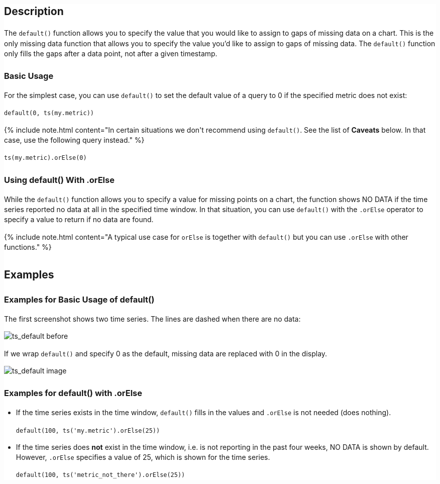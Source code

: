 </tr>
</tbody>
</table>

## Description

The `default()` function allows you to specify the value that you would like to assign to gaps of missing data on a chart. This is the only missing data function that allows you to specify the value you’d like to assign to gaps of missing data. The `default()` function only fills the gaps after a data point, not after a given timestamp.

### Basic Usage

For the simplest case, you can use `default()` to set the default value of a query to 0 if the specified metric does not exist:

`default(0, ts(my.metric))`

{% include note.html content="In certain situations we don't recommend using `default()`. See the list of **Caveats** below. In that case, use the following query instead." %}

`ts(my.metric).orElse(0)`

### Using default() With .orElse

While the `default()` function allows you to specify a value for missing points on a chart, the function shows NO DATA if the time series reported no data at all in the specified time window. In that situation, you can use `default()` with the `.orElse` operator to specify a value to return if no data are found.

{% include note.html content="A typical use case for `orElse` is together with `default()` but you can use `.orElse` with other functions." %}


## Examples

### Examples for Basic Usage of default()

The first screenshot shows two time series. The lines are dashed when there are no data:

![ts_default before](images/ts_default_before.png)

If we wrap `default()` and specify 0 as the default, missing data are replaced with 0 in the display.

![ts_default image](images/ts_default.png)

### Examples for default() with .orElse

* If the time series exists in the time window, `default()` fills in the values and `.orElse` is not needed (does nothing).
  ```
  default(100, ts('my.metric').orElse(25))
  ```
* If the time series does **not** exist in the time window, i.e. is not reporting in the past four weeks, NO DATA is shown by default. However, `.orElse` specifies a value of 25, which is shown for the time series.
  ```
  default(100, ts('metric_not_there').orElse(25))
  ```
